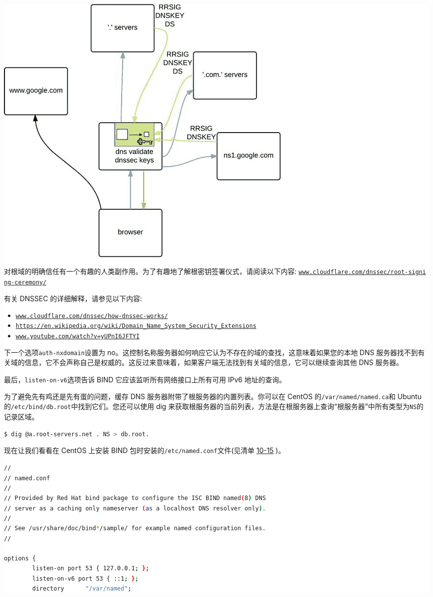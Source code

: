 ![A185439_2_En_10_Figa_HTML.jpg](img/A185439_2_En_10_Figa_HTML.jpg)

对根域的明确信任有一个有趣的人类副作用。为了有趣地了解根密钥签署仪式，请阅读以下内容: [`www.cloudflare.com/dnssec/root-signing-ceremony/`](http://www.cloudflare.com/dnssec/root-signing-ceremony/)

有关 DNSSEC 的详细解释，请参见以下内容:

*   [`www.cloudflare.com/dnssec/how-dnssec-works/`](http://www.cloudflare.com/dnssec/how-dnssec-works/)
*   [`https://en.wikipedia.org/wiki/Domain_Name_System_Security_Extensions`](https://en.wikipedia.org/wiki/Domain_Name_System_Security_Extensions)
*   [`www.youtube.com/watch?v=yUPnI6JFTYI`](http://www.youtube.com/watch?v=yUPnI6JFTYI)

下一个选项`auth-nxdomain`设置为 no。这控制名称服务器如何响应它认为不存在的域的查找，这意味着如果您的本地 DNS 服务器找不到有关域的信息，它不会声称自己是权威的。这反过来意味着，如果客户端无法找到有关域的信息，它可以继续查询其他 DNS 服务器。

最后，`listen-on-v6`选项告诉 BIND 它应该监听所有网络接口上所有可用 IPv6 地址的查询。

为了避免先有鸡还是先有蛋的问题，缓存 DNS 服务器附带了根服务器的内置列表。你可以在 CentOS 的`/var/named/named.ca`和 Ubuntu 的`/etc/bind/db.root`中找到它们。您还可以使用 dig 来获取根服务器的当前列表，方法是在根服务器上查询“根服务器”中所有类型为`NS`的记录区域。

```sh
$ dig @a.root-servers.net . NS > db.root.

```

现在让我们看看在 CentOS 上安装 BIND 包时安装的`/etc/named.conf`文件(见清单 [10-15](#Par192) )。

```sh
//
// named.conf
//
// Provided by Red Hat bind package to configure the ISC BIND named(8) DNS
// server as a caching only nameserver (as a localhost DNS resolver only).
//
// See /usr/share/doc/bind*/sample/ for example named configuration files.
//

options {
        listen-on port 53 { 127.0.0.1; };
        listen-on-v6 port 53 { ::1; };
        directory      "/var/named";
```